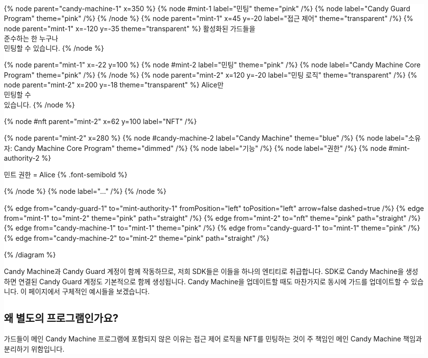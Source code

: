 {% node parent="candy-machine-1" x=350 %}
{% node #mint-1 label="민팅" theme="pink" /%}
{% node label="Candy Guard Program" theme="pink" /%}
{% /node %}
{% node parent="mint-1" x=45 y=-20 label="접근 제어" theme="transparent" /%}
{% node parent="mint-1" x=-120 y=-35 theme="transparent" %}
활성화된 가드들을 \
준수하는 한 누구나 \
민팅할 수 있습니다.
{% /node %}

{% node parent="mint-1" x=-22 y=100 %}
{% node #mint-2 label="민팅" theme="pink" /%}
{% node label="Candy Machine Core Program" theme="pink" /%}
{% /node %}
{% node parent="mint-2" x=120 y=-20 label="민팅 로직" theme="transparent" /%}
{% node parent="mint-2" x=200 y=-18 theme="transparent" %}
Alice만 \
민팅할 수 \
있습니다.
{% /node %}

{% node #nft parent="mint-2" x=62 y=100 label="NFT" /%}

{% node parent="mint-2" x=280 %}
{% node #candy-machine-2 label="Candy Machine" theme="blue" /%}
{% node label="소유자: Candy Machine Core Program" theme="dimmed" /%}
{% node label="기능" /%}
{% node label="권한" /%}
{% node #mint-authority-2 %}

민트 권한 = Alice {% .font-semibold %}

{% /node %}
{% node label="..." /%}
{% /node %}

{% edge from="candy-guard-1" to="mint-authority-1" fromPosition="left" toPosition="left" arrow=false dashed=true /%}
{% edge from="mint-1" to="mint-2" theme="pink" path="straight" /%}
{% edge from="mint-2" to="nft" theme="pink" path="straight" /%}
{% edge from="candy-machine-1" to="mint-1" theme="pink" /%}
{% edge from="candy-guard-1" to="mint-1" theme="pink" /%}
{% edge from="candy-machine-2" to="mint-2" theme="pink" path="straight" /%}

{% /diagram %}

Candy Machine과 Candy Guard 계정이 함께 작동하므로, 저희 SDK들은 이들을 하나의 엔티티로 취급합니다. SDK로 Candy Machine을 생성하면 연결된 Candy Guard 계정도 기본적으로 함께 생성됩니다. Candy Machine을 업데이트할 때도 마찬가지로 동시에 가드를 업데이트할 수 있습니다. 이 페이지에서 구체적인 예시들을 보겠습니다.

## 왜 별도의 프로그램인가요?

가드들이 메인 Candy Machine 프로그램에 포함되지 않은 이유는 접근 제어 로직을 NFT를 민팅하는 것이 주 책임인 메인 Candy Machine 책임과 분리하기 위함입니다.
